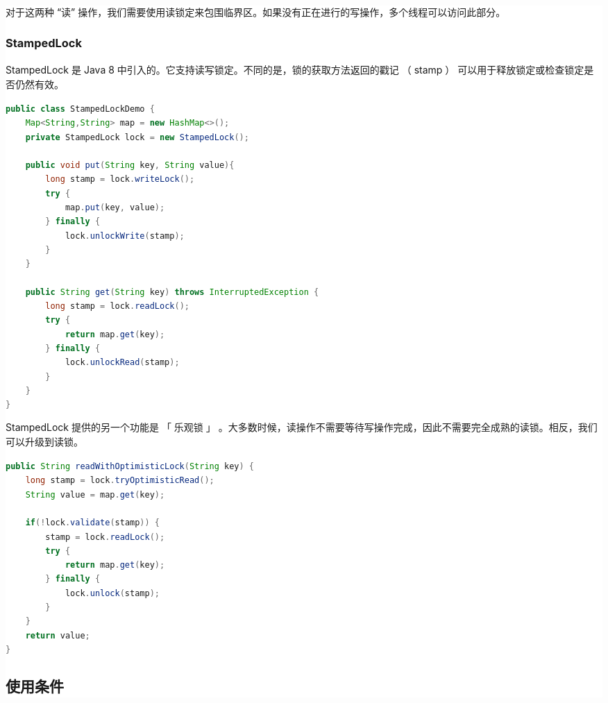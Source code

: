 ```java
```

对于这两种 “读” 操作，我们需要使用读锁定来包围临界区。如果没有正在进行的写操作，多个线程可以访问此部分。

### StampedLock

StampedLock 是 Java 8 中引入的。它支持读写锁定。不同的是，锁的获取方法返回的戳记 （ stamp ） 可以用于释放锁定或检查锁定是否仍然有效。

```java
public class StampedLockDemo {
    Map<String,String> map = new HashMap<>();
    private StampedLock lock = new StampedLock();

    public void put(String key, String value){
        long stamp = lock.writeLock();
        try {
            map.put(key, value);
        } finally {
            lock.unlockWrite(stamp);
        }
    }

    public String get(String key) throws InterruptedException {
        long stamp = lock.readLock();
        try {
            return map.get(key);
        } finally {
            lock.unlockRead(stamp);
        }
    }
}
```

StampedLock 提供的另一个功能是 「 乐观锁 」 。大多数时候，读操作不需要等待写操作完成，因此不需要完全成熟的读锁。相反，我们可以升级到读锁。

```java
public String readWithOptimisticLock(String key) {
    long stamp = lock.tryOptimisticRead();
    String value = map.get(key);

    if(!lock.validate(stamp)) {
        stamp = lock.readLock();
        try {
            return map.get(key);
        } finally {
            lock.unlock(stamp);               
        }
    }
    return value;
}
```

## 使用条件

